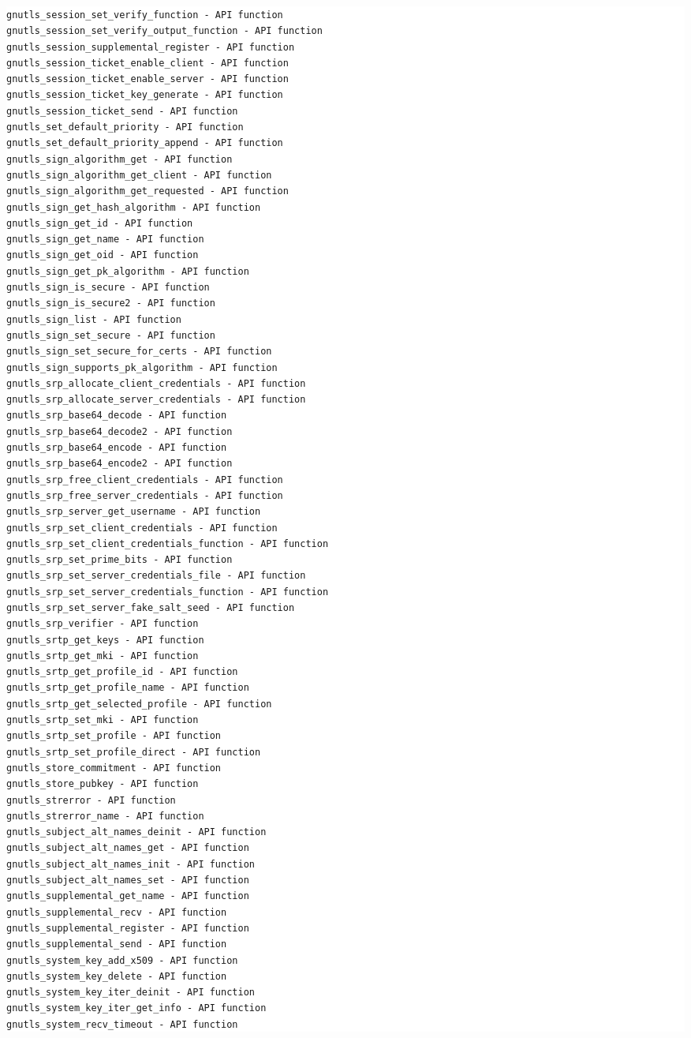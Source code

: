     gnutls_session_set_verify_function - API function
    gnutls_session_set_verify_output_function - API function
    gnutls_session_supplemental_register - API function
    gnutls_session_ticket_enable_client - API function
    gnutls_session_ticket_enable_server - API function
    gnutls_session_ticket_key_generate - API function
    gnutls_session_ticket_send - API function
    gnutls_set_default_priority - API function
    gnutls_set_default_priority_append - API function
    gnutls_sign_algorithm_get - API function
    gnutls_sign_algorithm_get_client - API function
    gnutls_sign_algorithm_get_requested - API function
    gnutls_sign_get_hash_algorithm - API function
    gnutls_sign_get_id - API function
    gnutls_sign_get_name - API function
    gnutls_sign_get_oid - API function
    gnutls_sign_get_pk_algorithm - API function
    gnutls_sign_is_secure - API function
    gnutls_sign_is_secure2 - API function
    gnutls_sign_list - API function
    gnutls_sign_set_secure - API function
    gnutls_sign_set_secure_for_certs - API function
    gnutls_sign_supports_pk_algorithm - API function
    gnutls_srp_allocate_client_credentials - API function
    gnutls_srp_allocate_server_credentials - API function
    gnutls_srp_base64_decode - API function
    gnutls_srp_base64_decode2 - API function
    gnutls_srp_base64_encode - API function
    gnutls_srp_base64_encode2 - API function
    gnutls_srp_free_client_credentials - API function
    gnutls_srp_free_server_credentials - API function
    gnutls_srp_server_get_username - API function
    gnutls_srp_set_client_credentials - API function
    gnutls_srp_set_client_credentials_function - API function
    gnutls_srp_set_prime_bits - API function
    gnutls_srp_set_server_credentials_file - API function
    gnutls_srp_set_server_credentials_function - API function
    gnutls_srp_set_server_fake_salt_seed - API function
    gnutls_srp_verifier - API function
    gnutls_srtp_get_keys - API function
    gnutls_srtp_get_mki - API function
    gnutls_srtp_get_profile_id - API function
    gnutls_srtp_get_profile_name - API function
    gnutls_srtp_get_selected_profile - API function
    gnutls_srtp_set_mki - API function
    gnutls_srtp_set_profile - API function
    gnutls_srtp_set_profile_direct - API function
    gnutls_store_commitment - API function
    gnutls_store_pubkey - API function
    gnutls_strerror - API function
    gnutls_strerror_name - API function
    gnutls_subject_alt_names_deinit - API function
    gnutls_subject_alt_names_get - API function
    gnutls_subject_alt_names_init - API function
    gnutls_subject_alt_names_set - API function
    gnutls_supplemental_get_name - API function
    gnutls_supplemental_recv - API function
    gnutls_supplemental_register - API function
    gnutls_supplemental_send - API function
    gnutls_system_key_add_x509 - API function
    gnutls_system_key_delete - API function
    gnutls_system_key_iter_deinit - API function
    gnutls_system_key_iter_get_info - API function
    gnutls_system_recv_timeout - API function